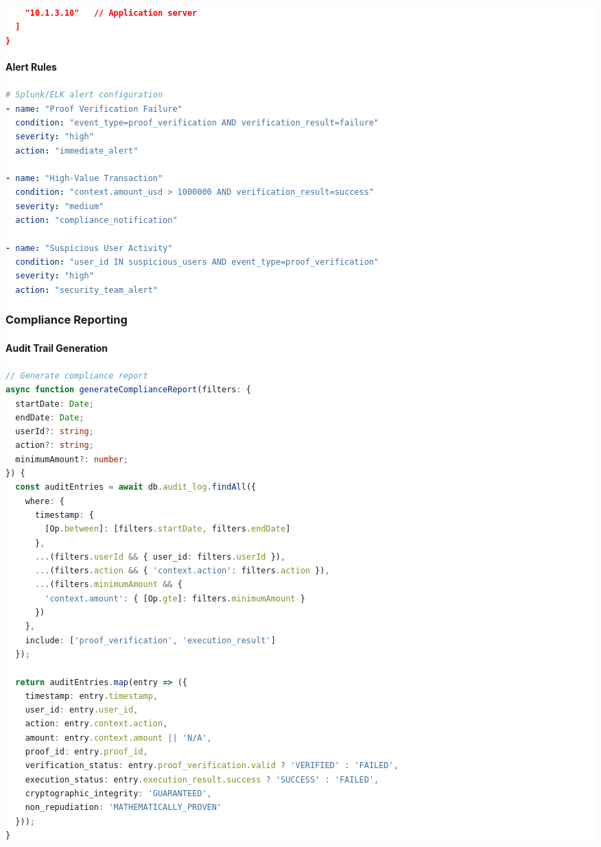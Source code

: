 ```json
    "10.1.3.10"   // Application server
  ]
}
```

#### **Alert Rules**
```yaml
# Splunk/ELK alert configuration
- name: "Proof Verification Failure"
  condition: "event_type=proof_verification AND verification_result=failure"
  severity: "high"
  action: "immediate_alert"
  
- name: "High-Value Transaction"
  condition: "context.amount_usd > 1000000 AND verification_result=success"
  severity: "medium"
  action: "compliance_notification"
  
- name: "Suspicious User Activity"
  condition: "user_id IN suspicious_users AND event_type=proof_verification"
  severity: "high"
  action: "security_team_alert"
```

### **Compliance Reporting**

#### **Audit Trail Generation**
```typescript
// Generate compliance report
async function generateComplianceReport(filters: {
  startDate: Date;
  endDate: Date;
  userId?: string;
  action?: string;
  minimumAmount?: number;
}) {
  const auditEntries = await db.audit_log.findAll({
    where: {
      timestamp: {
        [Op.between]: [filters.startDate, filters.endDate]
      },
      ...(filters.userId && { user_id: filters.userId }),
      ...(filters.action && { 'context.action': filters.action }),
      ...(filters.minimumAmount && { 
        'context.amount': { [Op.gte]: filters.minimumAmount }
      })
    },
    include: ['proof_verification', 'execution_result']
  });
  
  return auditEntries.map(entry => ({
    timestamp: entry.timestamp,
    user_id: entry.user_id,
    action: entry.context.action,
    amount: entry.context.amount || 'N/A',
    proof_id: entry.proof_id,
    verification_status: entry.proof_verification.valid ? 'VERIFIED' : 'FAILED',
    execution_status: entry.execution_result.success ? 'SUCCESS' : 'FAILED',
    cryptographic_integrity: 'GUARANTEED',
    non_repudiation: 'MATHEMATICALLY_PROVEN'
  }));
}
```
